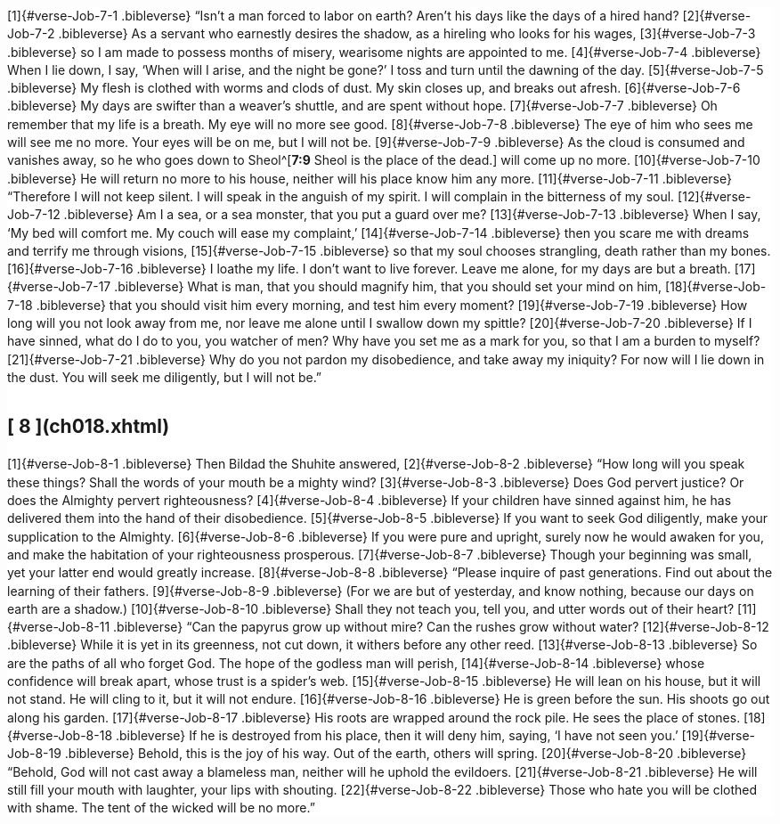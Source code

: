 [1]{#verse-Job-7-1 .bibleverse} “Isn’t a man forced to labor on earth? Aren’t his days like the days of a hired hand? [2]{#verse-Job-7-2 .bibleverse} As a servant who earnestly desires the shadow, as a hireling who looks for his wages, [3]{#verse-Job-7-3 .bibleverse} so I am made to possess months of misery, wearisome nights are appointed to me. [4]{#verse-Job-7-4 .bibleverse} When I lie down, I say, ‘When will I arise, and the night be gone?’ I toss and turn until the dawning of the day. [5]{#verse-Job-7-5 .bibleverse} My flesh is clothed with worms and clods of dust. My skin closes up, and breaks out afresh. [6]{#verse-Job-7-6 .bibleverse} My days are swifter than a weaver’s shuttle, and are spent without hope. [7]{#verse-Job-7-7 .bibleverse} Oh remember that my life is a breath. My eye will no more see good. [8]{#verse-Job-7-8 .bibleverse} The eye of him who sees me will see me no more. Your eyes will be on me, but I will not be. [9]{#verse-Job-7-9 .bibleverse} As the cloud is consumed and vanishes away, so he who goes down to Sheol^[**7:9** Sheol is the place of the dead.] will come up no more. [10]{#verse-Job-7-10 .bibleverse} He will return no more to his house, neither will his place know him any more. [11]{#verse-Job-7-11 .bibleverse} “Therefore I will not keep silent. I will speak in the anguish of my spirit. I will complain in the bitterness of my soul. [12]{#verse-Job-7-12 .bibleverse} Am I a sea, or a sea monster, that you put a guard over me? [13]{#verse-Job-7-13 .bibleverse} When I say, ‘My bed will comfort me. My couch will ease my complaint,’ [14]{#verse-Job-7-14 .bibleverse} then you scare me with dreams and terrify me through visions, [15]{#verse-Job-7-15 .bibleverse} so that my soul chooses strangling, death rather than my bones. [16]{#verse-Job-7-16 .bibleverse} I loathe my life. I don’t want to live forever. Leave me alone, for my days are but a breath. [17]{#verse-Job-7-17 .bibleverse} What is man, that you should magnify him, that you should set your mind on him, [18]{#verse-Job-7-18 .bibleverse} that you should visit him every morning, and test him every moment? [19]{#verse-Job-7-19 .bibleverse} How long will you not look away from me, nor leave me alone until I swallow down my spittle? [20]{#verse-Job-7-20 .bibleverse} If I have sinned, what do I do to you, you watcher of men? Why have you set me as a mark for you, so that I am a burden to myself? [21]{#verse-Job-7-21 .bibleverse} Why do you not pardon my disobedience, and take away my iniquity? For now will I lie down in the dust. You will seek me diligently, but I will not be.”

<h2 class="chaptertitle">[&nbsp;8&nbsp;](ch018.xhtml)<span><span id="chapter-Job-8"></span></span></h2>
 
[1]{#verse-Job-8-1 .bibleverse} Then Bildad the Shuhite answered, [2]{#verse-Job-8-2 .bibleverse} “How long will you speak these things? Shall the words of your mouth be a mighty wind? [3]{#verse-Job-8-3 .bibleverse} Does God pervert justice? Or does the Almighty pervert righteousness? [4]{#verse-Job-8-4 .bibleverse} If your children have sinned against him, he has delivered them into the hand of their disobedience. [5]{#verse-Job-8-5 .bibleverse} If you want to seek God diligently, make your supplication to the Almighty. [6]{#verse-Job-8-6 .bibleverse} If you were pure and upright, surely now he would awaken for you, and make the habitation of your righteousness prosperous. [7]{#verse-Job-8-7 .bibleverse} Though your beginning was small, yet your latter end would greatly increase. [8]{#verse-Job-8-8 .bibleverse} “Please inquire of past generations. Find out about the learning of their fathers. [9]{#verse-Job-8-9 .bibleverse} (For we are but of yesterday, and know nothing, because our days on earth are a shadow.) [10]{#verse-Job-8-10 .bibleverse} Shall they not teach you, tell you, and utter words out of their heart? [11]{#verse-Job-8-11 .bibleverse} “Can the papyrus grow up without mire? Can the rushes grow without water? [12]{#verse-Job-8-12 .bibleverse} While it is yet in its greenness, not cut down, it withers before any other reed. [13]{#verse-Job-8-13 .bibleverse} So are the paths of all who forget God. The hope of the godless man will perish, [14]{#verse-Job-8-14 .bibleverse} whose confidence will break apart, whose trust is a spider’s web. [15]{#verse-Job-8-15 .bibleverse} He will lean on his house, but it will not stand. He will cling to it, but it will not endure. [16]{#verse-Job-8-16 .bibleverse} He is green before the sun. His shoots go out along his garden. [17]{#verse-Job-8-17 .bibleverse} His roots are wrapped around the rock pile. He sees the place of stones. [18]{#verse-Job-8-18 .bibleverse} If he is destroyed from his place, then it will deny him, saying, ‘I have not seen you.’ [19]{#verse-Job-8-19 .bibleverse} Behold, this is the joy of his way. Out of the earth, others will spring. [20]{#verse-Job-8-20 .bibleverse} “Behold, God will not cast away a blameless man, neither will he uphold the evildoers. [21]{#verse-Job-8-21 .bibleverse} He will still fill your mouth with laughter, your lips with shouting. [22]{#verse-Job-8-22 .bibleverse} Those who hate you will be clothed with shame. The tent of the wicked will be no more.” 
